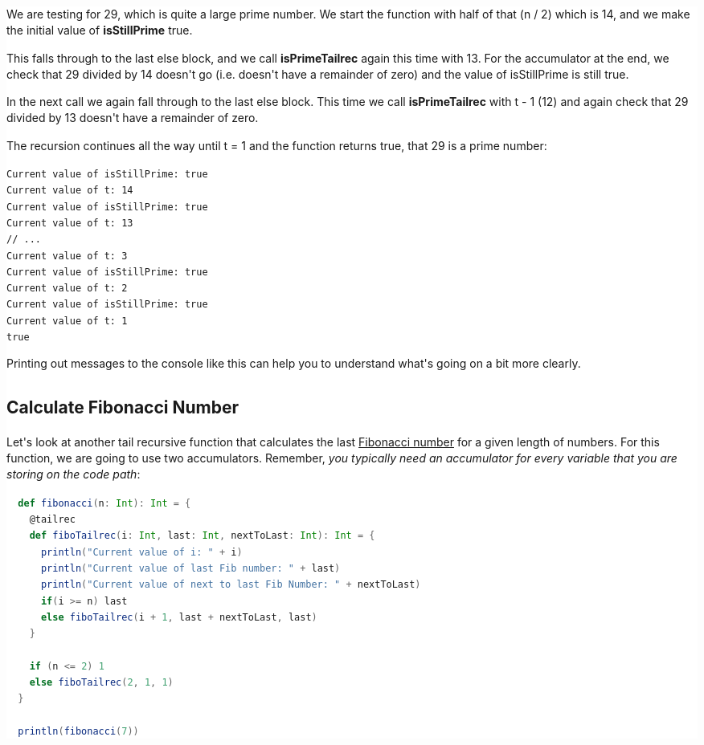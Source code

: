 We are testing for 29, which is quite a large prime number. We start the function with half of that (n / 2) which is 14, and we make the initial value of **isStillPrime** true.

This falls through to the last else block, and we call **isPrimeTailrec** again this time with 13. For the accumulator at the end, we check that 29 divided by 14 doesn't go (i.e. doesn't have a remainder of zero) and the value of isStillPrime is still true.

In the next call we again fall through to the last else block. This time we call **isPrimeTailrec** with t - 1 (12) and again check that 29 divided by 13 doesn't have a remainder of zero.

The recursion continues all the way until t = 1 and the function returns true, that 29 is a prime number:

```
Current value of isStillPrime: true
Current value of t: 14
Current value of isStillPrime: true
Current value of t: 13
// ...
Current value of t: 3
Current value of isStillPrime: true
Current value of t: 2
Current value of isStillPrime: true
Current value of t: 1
true
```

Printing out messages to the console like this can help you to understand what's going on a bit more clearly.

## Calculate Fibonacci Number

Let's look at another tail recursive function that calculates the last [Fibonacci number](https://en.wikipedia.org/wiki/Fibonacci_number) for a given length of numbers. For this function, we are going to use two accumulators. Remember, _you typically need an accumulator for every variable that you are storing on the code path_:

```scala
  def fibonacci(n: Int): Int = {
    @tailrec
    def fiboTailrec(i: Int, last: Int, nextToLast: Int): Int = {
      println("Current value of i: " + i)
      println("Current value of last Fib number: " + last)
      println("Current value of next to last Fib Number: " + nextToLast)
      if(i >= n) last
      else fiboTailrec(i + 1, last + nextToLast, last)
    }

    if (n <= 2) 1
    else fiboTailrec(2, 1, 1)
  }

  println(fibonacci(7))
```
